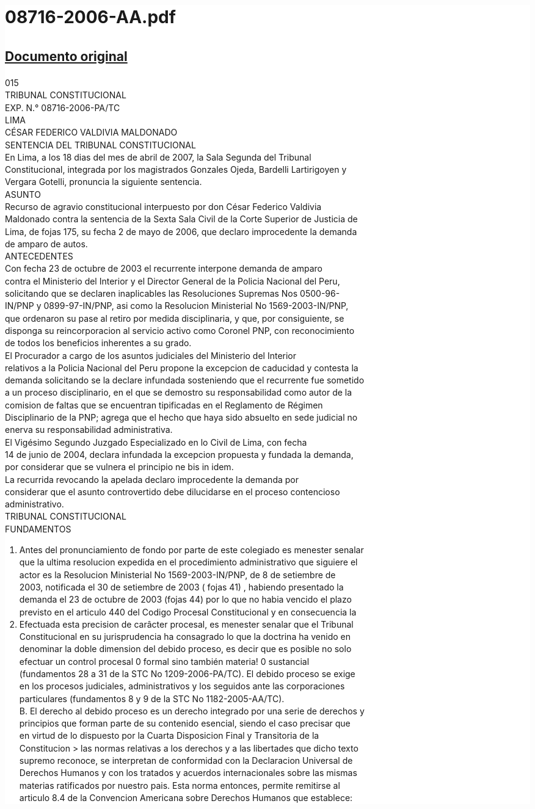 
08716-2006-AA.pdf
=================
  
[Documento original](https://tc.gob.pe/jurisprudencia/2007/08716-2006-AA.pdf)  
---  
015  
TRIBUNAL CONSTITUCIONAL  
EXP. N.° 08716-2006-PA/TC  
LIMA  
CÉSAR FEDERICO VALDIVIA MALDONADO  
SENTENCIA DEL TRIBUNAL CONSTITUCIONAL  
En Lima, a los 18 dias del mes de abril de 2007, la Sala Segunda del Tribunal  
Constitucional, integrada por los magistrados Gonzales Ojeda, Bardelli Lartirigoyen y  
Vergara Gotelli, pronuncia la siguiente sentencia.  
ASUNTO  
Recurso de agravio constitucional interpuesto por don César Federico Valdivia  
Maldonado contra la sentencia de la Sexta Sala Civil de la Corte Superior de Justicia de  
Lima, de fojas 175, su fecha 2 de mayo de 2006, que declaro improcedente la demanda  
de amparo de autos.  
ANTECEDENTES  
Con fecha 23 de octubre de 2003 el recurrente interpone demanda de amparo  
contra el Ministerio del Interior y el Director General de la Policia Nacional del Peru,  
solicitando que se declaren inaplicables las Resoluciones Supremas Nos 0500-96-  
IN/PNP y 0899-97-IN/PNP, asi como la Resolucion Ministerial No 1569-2003-IN/PNP,  
que ordenaron su pase al retiro por medida disciplinaria, y que, por consiguiente, se  
disponga su reincorporacion al servicio activo como Coronel PNP, con reconocimiento  
de todos los beneficios inherentes a su grado.  
El Procurador a cargo de los asuntos judiciales del Ministerio del Interior  
relativos a la Policia Nacional del Peru propone la excepcion de caducidad y contesta la  
demanda solicitando se la declare infundada sosteniendo que el recurrente fue sometido  
a un proceso disciplinario, en el que se demostro su responsabilidad como autor de la  
comision de faltas que se encuentran tipificadas en el Reglamento de Régimen  
Disciplinario de la PNP; agrega que el hecho que haya sido absuelto en sede judicial no  
enerva su responsabilidad administrativa.  
El Vigésimo Segundo Juzgado Especializado en lo Civil de Lima, con fecha  
14 de junio de 2004, declara infundada la excepcion propuesta y fundada la demanda,  
por considerar que se vulnera el principio ne bis in idem.  
La recurrida revocando la apelada declaro improcedente la demanda por  
considerar que el asunto controvertido debe dilucidarse en el proceso contencioso  
administrativo.  
TRIBUNAL CONSTITUCIONAL  
FUNDAMENTOS  
1. Antes del pronunciamiento de fondo por parte de este colegiado es menester senalar  
que la ultima resolucion expedida en el procedimiento administrativo que siguiere el  
actor es la Resolucion Ministerial No 1569-2003-IN/PNP, de 8 de setiembre de  
2003, notificada el 30 de setiembre de 2003 ( fojas 41) , habiendo presentado la  
demanda el 23 de octubre de 2003 (fojas 44) por lo que no habia vencido el plazo  
previsto en el articulo 440 del Codigo Procesal Constitucional y en consecuencia la  
2. Efectuada esta precision de carâcter procesal, es menester senalar que el Tribunal  
Constitucional en su jurisprudencia ha consagrado lo que la doctrina ha venido en  
denominar la doble dimension del debido proceso, es decir que es posible no solo  
efectuar un control procesal 0 formal sino también materia! 0 sustancial  
(fundamentos 28 a 31 de la STC No 1209-2006-PA/TC). El debido proceso se exige  
en los procesos judiciales, administrativos y los seguidos ante las corporaciones  
particulares (fundamentos 8 y 9 de la STC No 1182-2005-AA/TC).  
B. El derecho al debido proceso es un derecho integrado por una serie de derechos y  
principios que forman parte de su contenido esencial, siendo el caso precisar que  
en virtud de lo dispuesto por la Cuarta Disposicion Final y Transitoria de la  
Constitucion > las normas relativas a los derechos y a las libertades que dicho texto  
supremo reconoce, se interpretan de conformidad con la Declaracion Universal de  
Derechos Humanos y con los tratados y acuerdos internacionales sobre las mismas  
materias ratificados por nuestro pais. Esta norma entonces, permite remitirse al  
articulo 8.4 de la Convencion Americana sobre Derechos Humanos que establece:  